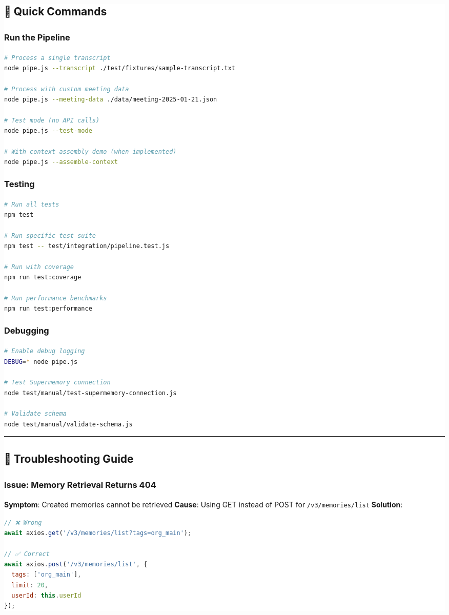 ## 🚀 Quick Commands

### Run the Pipeline
```bash
# Process a single transcript
node pipe.js --transcript ./test/fixtures/sample-transcript.txt

# Process with custom meeting data
node pipe.js --meeting-data ./data/meeting-2025-01-21.json

# Test mode (no API calls)
node pipe.js --test-mode

# With context assembly demo (when implemented)
node pipe.js --assemble-context
```

### Testing
```bash
# Run all tests
npm test

# Run specific test suite
npm test -- test/integration/pipeline.test.js

# Run with coverage
npm run test:coverage

# Run performance benchmarks
npm run test:performance
```

### Debugging
```bash
# Enable debug logging
DEBUG=* node pipe.js

# Test Supermemory connection
node test/manual/test-supermemory-connection.js

# Validate schema
node test/manual/validate-schema.js
```

---

## 🔧 Troubleshooting Guide

### Issue: Memory Retrieval Returns 404
**Symptom**: Created memories cannot be retrieved
**Cause**: Using GET instead of POST for `/v3/memories/list`
**Solution**: 
```javascript
// ❌ Wrong
await axios.get('/v3/memories/list?tags=org_main');

// ✅ Correct
await axios.post('/v3/memories/list', {
  tags: ['org_main'],
  limit: 20,
  userId: this.userId
});
```